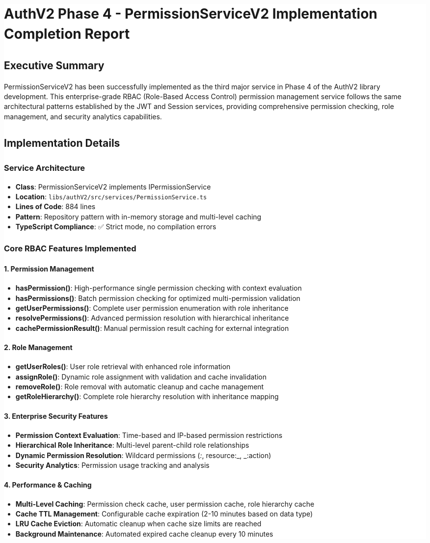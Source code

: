 # AuthV2 Phase 4 - PermissionServiceV2 Implementation Completion Report

## Executive Summary

PermissionServiceV2 has been successfully implemented as the third major service in Phase 4 of the AuthV2 library development. This enterprise-grade RBAC (Role-Based Access Control) permission management service follows the same architectural patterns established by the JWT and Session services, providing comprehensive permission checking, role management, and security analytics capabilities.

## Implementation Details

### Service Architecture

- **Class**: PermissionServiceV2 implements IPermissionService
- **Location**: `libs/authV2/src/services/PermissionService.ts`
- **Lines of Code**: 884 lines
- **Pattern**: Repository pattern with in-memory storage and multi-level caching
- **TypeScript Compliance**: ✅ Strict mode, no compilation errors

### Core RBAC Features Implemented

#### 1. Permission Management

- **hasPermission()**: High-performance single permission checking with context evaluation
- **hasPermissions()**: Batch permission checking for optimized multi-permission validation
- **getUserPermissions()**: Complete user permission enumeration with role inheritance
- **resolvePermissions()**: Advanced permission resolution with hierarchical inheritance
- **cachePermissionResult()**: Manual permission result caching for external integration

#### 2. Role Management

- **getUserRoles()**: User role retrieval with enhanced role information
- **assignRole()**: Dynamic role assignment with validation and cache invalidation
- **removeRole()**: Role removal with automatic cleanup and cache management
- **getRoleHierarchy()**: Complete role hierarchy resolution with inheritance mapping

#### 3. Enterprise Security Features

- **Permission Context Evaluation**: Time-based and IP-based permission restrictions
- **Hierarchical Role Inheritance**: Multi-level parent-child role relationships
- **Dynamic Permission Resolution**: Wildcard permissions (_:_, resource:_, _:action)
- **Security Analytics**: Permission usage tracking and analysis

#### 4. Performance & Caching

- **Multi-Level Caching**: Permission check cache, user permission cache, role hierarchy cache
- **Cache TTL Management**: Configurable cache expiration (2-10 minutes based on data type)
- **LRU Cache Eviction**: Automatic cleanup when cache size limits are reached
- **Background Maintenance**: Automated expired cache cleanup every 10 minutes
